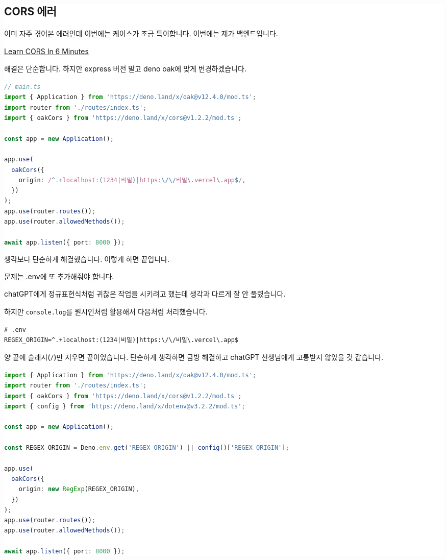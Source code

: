 ## CORS 에러

이미 자주 겪어본 에러인데 이번에는 케이스가 조금 특이합니다. 이번에는 제가 백엔드입니다.

[Learn CORS In 6 Minutes](https://www.youtube.com/watch?v=PNtFSVU-YTI)

해결은 단순합니다. 하지만 express 버전 말고 deno oak에 맞게 변경하겠습니다.

```ts
// main.ts
import { Application } from 'https://deno.land/x/oak@v12.4.0/mod.ts';
import router from './routes/index.ts';
import { oakCors } from 'https://deno.land/x/cors@v1.2.2/mod.ts';

const app = new Application();

app.use(
  oakCors({
    origin: /^.+localhost:(1234|비밀)|https:\/\/비밀\.vercel\.app$/,
  })
);
app.use(router.routes());
app.use(router.allowedMethods());

await app.listen({ port: 8000 });
```

생각보다 단순하게 해결했습니다. 이렇게 하면 끝입니다.

문제는 .env에 또 추가해줘야 합니다.

chatGPT에게 정규표현식처럼 귀찮은 작업을 시키려고 했는데 생각과 다르게 잘 안 풀렸습니다.

하지만 `console.log`를 원시인처럼 활용해서 다음처럼 처리했습니다.

```env
# .env
REGEX_ORIGIN=^.+localhost:(1234|비밀)|https:\/\/비밀\.vercel\.app$
```

양 끝에 슬래시(`/`)만 지우면 끝이었습니다. 단순하게 생각하면 금방 해결하고 chatGPT 선생님에게 고통받지 않았을 것 같습니다.

```ts
import { Application } from 'https://deno.land/x/oak@v12.4.0/mod.ts';
import router from './routes/index.ts';
import { oakCors } from 'https://deno.land/x/cors@v1.2.2/mod.ts';
import { config } from 'https://deno.land/x/dotenv@v3.2.2/mod.ts';

const app = new Application();

const REGEX_ORIGIN = Deno.env.get('REGEX_ORIGIN') || config()['REGEX_ORIGIN'];

app.use(
  oakCors({
    origin: new RegExp(REGEX_ORIGIN),
  })
);
app.use(router.routes());
app.use(router.allowedMethods());

await app.listen({ port: 8000 });
```
